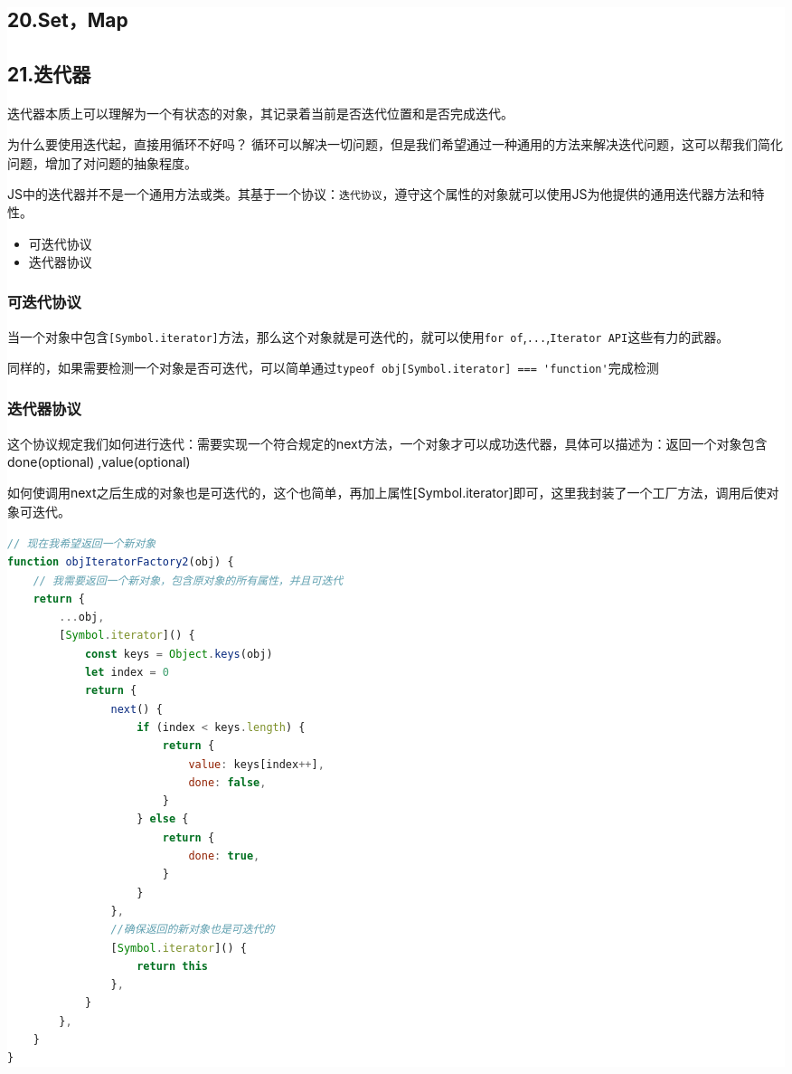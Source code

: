 ## 20.Set，Map

## 21.迭代器

迭代器本质上可以理解为一个有状态的对象，其记录着当前是否迭代位置和是否完成迭代。

为什么要使用迭代起，直接用循环不好吗？
循环可以解决一切问题，但是我们希望通过一种通用的方法来解决迭代问题，这可以帮我们简化问题，增加了对问题的抽象程度。

JS中的迭代器并不是一个通用方法或类。其基于一个协议：`迭代协议`，遵守这个属性的对象就可以使用JS为他提供的通用迭代器方法和特性。

- 可迭代协议
- 迭代器协议

### 可迭代协议

当一个对象中包含`[Symbol.iterator]`方法，那么这个对象就是可迭代的，就可以使用`for of`,`...`,`Iterator API`这些有力的武器。

同样的，如果需要检测一个对象是否可迭代，可以简单通过`typeof obj[Symbol.iterator] === 'function'`完成检测

### 迭代器协议

这个协议规定我们如何进行迭代：需要实现一个符合规定的next方法，一个对象才可以成功迭代器，具体可以描述为：返回一个对象包含done(optional) ,value(optional)

如何使调用next之后生成的对象也是可迭代的，这个也简单，再加上属性[Symbol.iterator]即可，这里我封装了一个工厂方法，调用后使对象可迭代。

```js
// 现在我希望返回一个新对象
function objIteratorFactory2(obj) {
    // 我需要返回一个新对象，包含原对象的所有属性，并且可迭代
    return {
        ...obj,
        [Symbol.iterator]() {
            const keys = Object.keys(obj)
            let index = 0
            return {
                next() {
                    if (index < keys.length) {
                        return {
                            value: keys[index++],
                            done: false,
                        }
                    } else {
                        return {
                            done: true,
                        }
                    }
                },
                //确保返回的新对象也是可迭代的
                [Symbol.iterator]() {
                    return this
                },
            }
        },
    }
}
```
